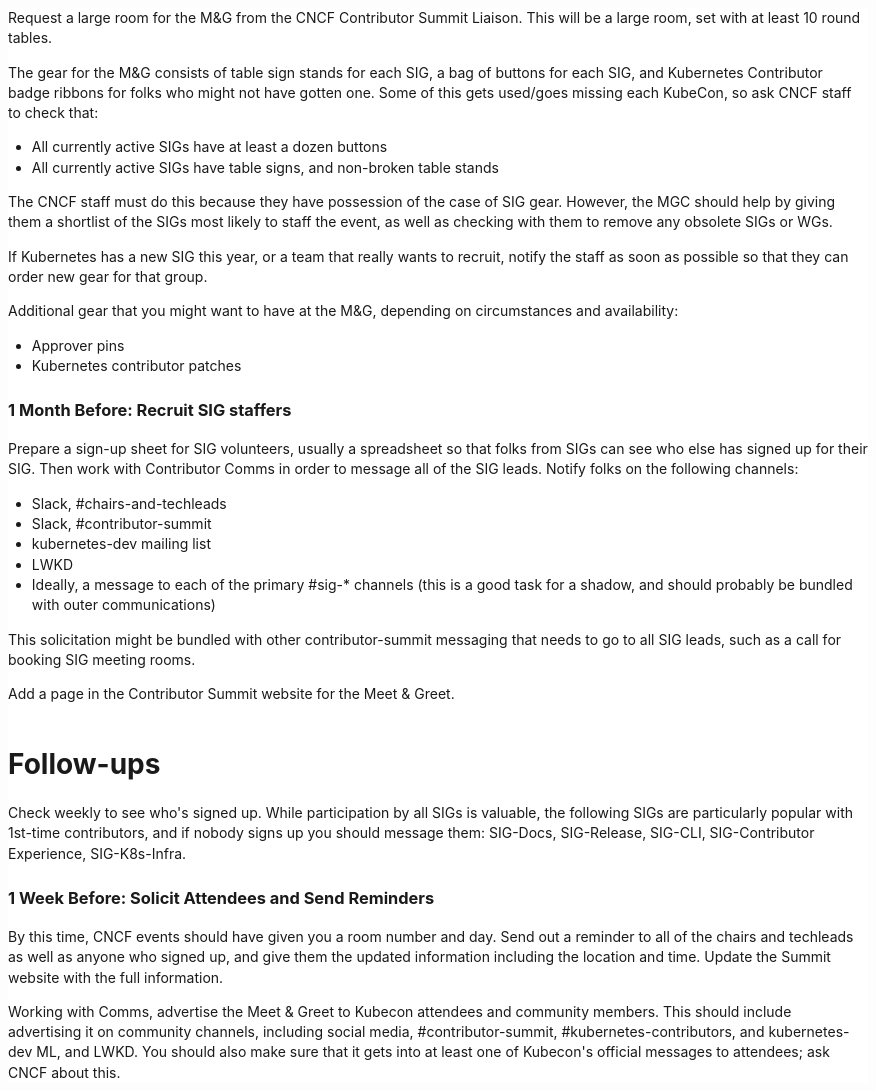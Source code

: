 Request a large room for the M&G from the CNCF Contributor Summit Liaison.  This will be a large room, set with at least 10 round tables.

The gear for the M&G consists of table sign stands for each SIG, a bag of buttons for each SIG, and Kubernetes Contributor badge ribbons for folks who might not have gotten one.  Some of this gets used/goes missing each KubeCon, so ask CNCF staff to check that:

- All currently active SIGs have at least a dozen buttons
- All currently active SIGs have table signs, and non-broken table stands

The CNCF staff must do this because they have possession of the case of SIG gear.  However, the MGC should help by giving them a shortlist of the SIGs most likely to staff the event, as well as checking with them to remove any obsolete SIGs or WGs.

If Kubernetes has a new SIG this year, or a team that really wants to recruit, notify the staff as soon as possible so that they can order new gear for that group.

Additional gear that you might want to have at the M&G, depending on circumstances and availability:

* Approver pins
* Kubernetes contributor patches

### 1 Month Before: Recruit SIG staffers

Prepare a sign-up sheet for SIG volunteers, usually a spreadsheet so that folks from SIGs can see who else has signed up for their SIG.  Then work with Contributor Comms in order to message all of the SIG leads.  Notify folks on the following channels:

- Slack, #chairs-and-techleads
- Slack, #contributor-summit
- kubernetes-dev mailing list
- LWKD
- Ideally, a message to each of the primary #sig-* channels (this is a good task for a shadow, and should probably be bundled with outer communications)

This solicitation might be bundled with other contributor-summit messaging that needs to go to all SIG leads, such as a call for booking SIG meeting rooms.

Add a page in the Contributor Summit website for the Meet & Greet.

# Follow-ups

Check weekly to see who's signed up.  While participation by all SIGs is valuable, the following SIGs are particularly popular with 1st-time contributors, and if nobody signs up you should message them:  SIG-Docs, SIG-Release, SIG-CLI, SIG-Contributor Experience, SIG-K8s-Infra.

### 1 Week Before: Solicit Attendees and Send Reminders

By this time, CNCF events should have given you a room number and day. Send out a reminder to all of the chairs and techleads as well as anyone who signed up, and give them the updated information including the location and time.  Update the Summit website with the full information.

Working with Comms, advertise the Meet & Greet to Kubecon attendees and community members.  This should include advertising it on community channels, including social media, #contributor-summit, #kubernetes-contributors, and kubernetes-dev ML, and LWKD.  You should also make sure that it gets into at least one of Kubecon's official messages to attendees; ask CNCF about this.
